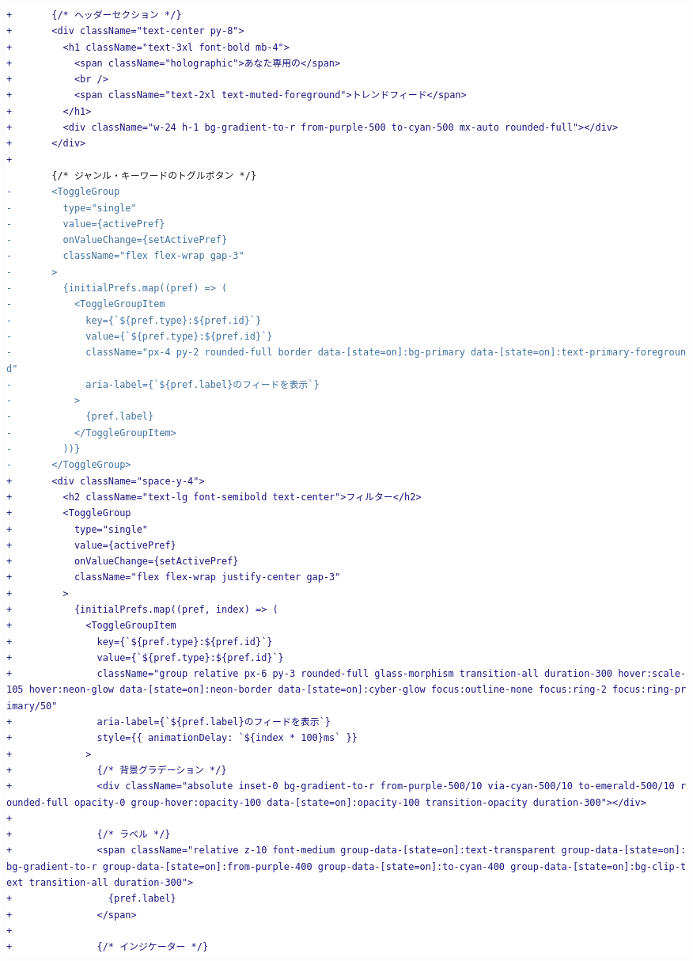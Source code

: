 ```diff
+       {/* ヘッダーセクション */}
+       <div className="text-center py-8">
+         <h1 className="text-3xl font-bold mb-4">
+           <span className="holographic">あなた専用の</span>
+           <br />
+           <span className="text-2xl text-muted-foreground">トレンドフィード</span>
+         </h1>
+         <div className="w-24 h-1 bg-gradient-to-r from-purple-500 to-cyan-500 mx-auto rounded-full"></div>
+       </div>
+ 
        {/* ジャンル・キーワードのトグルボタン */}
-       <ToggleGroup 
-         type="single" 
-         value={activePref} 
-         onValueChange={setActivePref} 
-         className="flex flex-wrap gap-3"
-       >
-         {initialPrefs.map((pref) => (
-           <ToggleGroupItem 
-             key={`${pref.type}:${pref.id}`} 
-             value={`${pref.type}:${pref.id}`} 
-             className="px-4 py-2 rounded-full border data-[state=on]:bg-primary data-[state=on]:text-primary-foreground"
-             aria-label={`${pref.label}のフィードを表示`}
-           >
-             {pref.label}
-           </ToggleGroupItem>
-         ))}
-       </ToggleGroup>
+       <div className="space-y-4">
+         <h2 className="text-lg font-semibold text-center">フィルター</h2>
+         <ToggleGroup 
+           type="single" 
+           value={activePref} 
+           onValueChange={setActivePref} 
+           className="flex flex-wrap justify-center gap-3"
+         >
+           {initialPrefs.map((pref, index) => (
+             <ToggleGroupItem 
+               key={`${pref.type}:${pref.id}`} 
+               value={`${pref.type}:${pref.id}`} 
+               className="group relative px-6 py-3 rounded-full glass-morphism transition-all duration-300 hover:scale-105 hover:neon-glow data-[state=on]:neon-border data-[state=on]:cyber-glow focus:outline-none focus:ring-2 focus:ring-primary/50"
+               aria-label={`${pref.label}のフィードを表示`}
+               style={{ animationDelay: `${index * 100}ms` }}
+             >
+               {/* 背景グラデーション */}
+               <div className="absolute inset-0 bg-gradient-to-r from-purple-500/10 via-cyan-500/10 to-emerald-500/10 rounded-full opacity-0 group-hover:opacity-100 data-[state=on]:opacity-100 transition-opacity duration-300"></div>
+               
+               {/* ラベル */}
+               <span className="relative z-10 font-medium group-data-[state=on]:text-transparent group-data-[state=on]:bg-gradient-to-r group-data-[state=on]:from-purple-400 group-data-[state=on]:to-cyan-400 group-data-[state=on]:bg-clip-text transition-all duration-300">
+                 {pref.label}
+               </span>
+               
+               {/* インジケーター */}
```